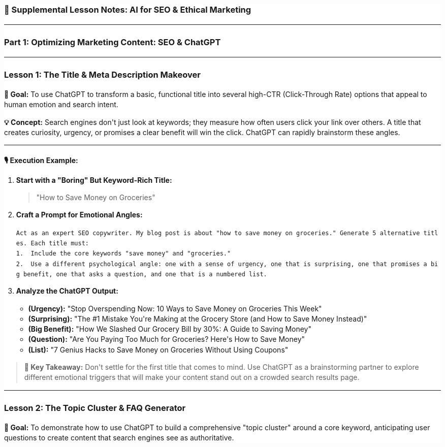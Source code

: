 ### 📝 Supplemental Lesson Notes: AI for SEO & Ethical Marketing

---

### **Part 1: Optimizing Marketing Content: SEO & ChatGPT**

---

### **Lesson 1: The Title & Meta Description Makeover**

**🎯 Goal:** To use ChatGPT to transform a basic, functional title into several high-CTR (Click-Through Rate) options that appeal to human emotion and search intent.

**💡 Concept:** Search engines don't just look at keywords; they measure how often users click your link over others. A title that creates curiosity, urgency, or promises a clear benefit will win the click. ChatGPT can rapidly brainstorm these angles.

---

#### **🎙️ Execution Example:**

1.  **Start with a "Boring" But Keyword-Rich Title:**

    > "How to Save Money on Groceries"

2.  **Craft a Prompt for Emotional Angles:**

    ```text
    Act as an expert SEO copywriter. My blog post is about "how to save money on groceries." Generate 5 alternative titles. Each title must:
    1.  Include the core keywords "save money" and "groceries."
    2.  Use a different psychological angle: one with a sense of urgency, one that is surprising, one that promises a big benefit, one that asks a question, and one that is a numbered list.
    ```

3.  **Analyze the ChatGPT Output:**
    - **(Urgency):** "Stop Overspending Now: 10 Ways to Save Money on Groceries This Week"
    - **(Surprising):** "The #1 Mistake You're Making at the Grocery Store (and How to Save Money Instead)"
    - **(Big Benefit):** "How We Slashed Our Grocery Bill by 30%: A Guide to Saving Money"
    - **(Question):** "Are You Paying Too Much for Groceries? Here's How to Save Money"
    - **(List):** "7 Genius Hacks to Save Money on Groceries Without Using Coupons"

> **🔑 Key Takeaway:** Don't settle for the first title that comes to mind. Use ChatGPT as a brainstorming partner to explore different emotional triggers that will make your content stand out on a crowded search results page.

---

### **Lesson 2: The Topic Cluster & FAQ Generator**

**🎯 Goal:** To demonstrate how to use ChatGPT to build a comprehensive "topic cluster" around a core keyword, anticipating user questions to create content that search engines see as authoritative.

